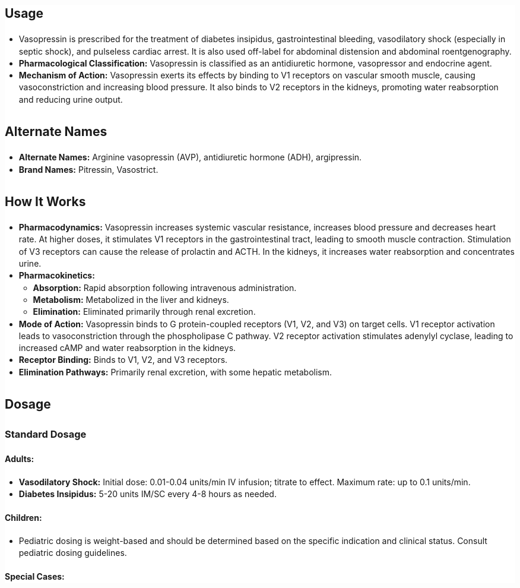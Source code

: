 ## **Usage**

- Vasopressin is prescribed for the treatment of diabetes insipidus, gastrointestinal bleeding, vasodilatory shock (especially in septic shock), and pulseless cardiac arrest.  It is also used off-label for abdominal distension and abdominal roentgenography.
- **Pharmacological Classification:**  Vasopressin is classified as an antidiuretic hormone, vasopressor and endocrine agent.
- **Mechanism of Action:** Vasopressin exerts its effects by binding to V1 receptors on vascular smooth muscle, causing vasoconstriction and increasing blood pressure. It also binds to V2 receptors in the kidneys, promoting water reabsorption and reducing urine output.

## **Alternate Names**

- **Alternate Names:** Arginine vasopressin (AVP), antidiuretic hormone (ADH), argipressin.
- **Brand Names:** Pitressin, Vasostrict.

## **How It Works**

- **Pharmacodynamics:** Vasopressin increases systemic vascular resistance, increases blood pressure and decreases heart rate.  At higher doses, it stimulates V1 receptors in the gastrointestinal tract, leading to smooth muscle contraction. Stimulation of V3 receptors can cause the release of prolactin and ACTH. In the kidneys, it increases water reabsorption and concentrates urine.
- **Pharmacokinetics:**
    - **Absorption:**  Rapid absorption following intravenous administration.
    - **Metabolism:** Metabolized in the liver and kidneys.
    - **Elimination:** Eliminated primarily through renal excretion.
- **Mode of Action:** Vasopressin binds to G protein-coupled receptors (V1, V2, and V3) on target cells. V1 receptor activation leads to vasoconstriction through the phospholipase C pathway. V2 receptor activation stimulates adenylyl cyclase, leading to increased cAMP and water reabsorption in the kidneys.
- **Receptor Binding:** Binds to V1, V2, and V3 receptors.
- **Elimination Pathways:** Primarily renal excretion, with some hepatic metabolism.

## **Dosage**

### **Standard Dosage**

#### **Adults:**

- **Vasodilatory Shock:** Initial dose: 0.01-0.04 units/min IV infusion; titrate to effect. Maximum rate: up to 0.1 units/min.
- **Diabetes Insipidus:** 5-20 units IM/SC every 4-8 hours as needed.


#### **Children:**

- Pediatric dosing is weight-based and should be determined based on the specific indication and clinical status. Consult pediatric dosing guidelines.

#### **Special Cases:**
